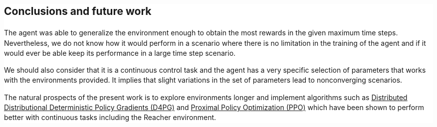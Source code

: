 ## Conclusions and future work

The agent was able to generalize the environment enough to obtain the most rewards in the given maximum time steps. Nevertheless, we do not know how it would perform in a scenario where there is no limitation in the training of the agent and if it would ever be able keep its performance in a large time step scenario. 

We should also consider that it is a continuous control task and the agent has a very specific selection of parameters that works with the environments provided. It implies that slight variations in the set of parameters lead to nonconverging scenarios. 

The natural prospects of the present work is to explore environments longer and implement algorithms such as [Distributed Distributional Deterministic Policy Gradients (D4PG)](https://openreview.net/forum?id=SyZipzbCb) and [Proximal Policy Optimization (PPO)](https://arxiv.org/pdf/1707.06347.pdf) which have been shown to perform better with continuous tasks including the Reacher environment.




